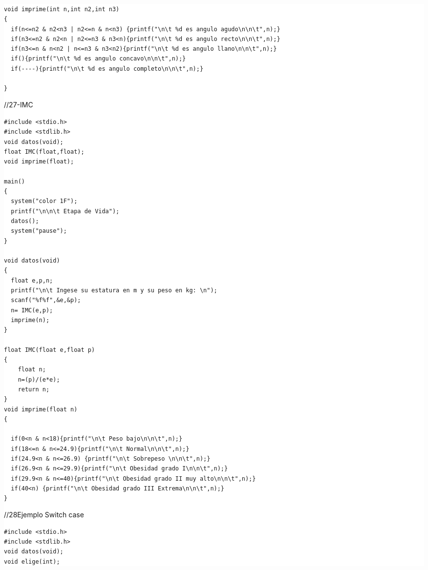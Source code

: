     void imprime(int n,int n2,int n3)
    {
      if(n<=n2 & n2<n3 | n2<=n & n<n3) {printf("\n\t %d es angulo agudo\n\n\t",n);}
      if(n3<=n2 & n2<n | n2<=n3 & n3<n){printf("\n\t %d es angulo recto\n\n\t",n);}
      if(n3<=n & n<n2 | n<=n3 & n3<n2){printf("\n\t %d es angulo llano\n\n\t",n);}
      if(){printf("\n\t %d es angulo concavo\n\n\t",n);}
      if(----){printf("\n\t %d es angulo completo\n\n\t",n);}

    }

//27-IMC

    #include <stdio.h>
    #include <stdlib.h>
    void datos(void);
    float IMC(float,float);
    void imprime(float);

    main()
    {
      system("color 1F");
      printf("\n\n\t Etapa de Vida");
      datos();
      system("pause");
    }

    void datos(void)
    {
      float e,p,n;
      printf("\n\t Ingese su estatura en m y su peso en kg: \n");
      scanf("%f%f",&e,&p);
      n= IMC(e,p);
      imprime(n);
    }

	float IMC(float e,float p)
	{
	    float n;
		n=(p)/(e*e);
	    return n;
	}
    void imprime(float n)
    {

      if(0<n & n<18){printf("\n\t Peso bajo\n\n\t",n);}
      if(18<=n & n<=24.9){printf("\n\t Normal\n\n\t",n);}
      if(24.9<n & n<=26.9) {printf("\n\t Sobrepeso \n\n\t",n);}
      if(26.9<n & n<=29.9){printf("\n\t Obesidad grado I\n\n\t",n);}
      if(29.9<n & n<=40){printf("\n\t Obesidad grado II muy alto\n\n\t",n);}
      if(40<n) {printf("\n\t Obesidad grado III Extrema\n\n\t",n);}
    }

//28Ejemplo Switch case

    #include <stdio.h>
    #include <stdlib.h>
    void datos(void);
    void elige(int);
